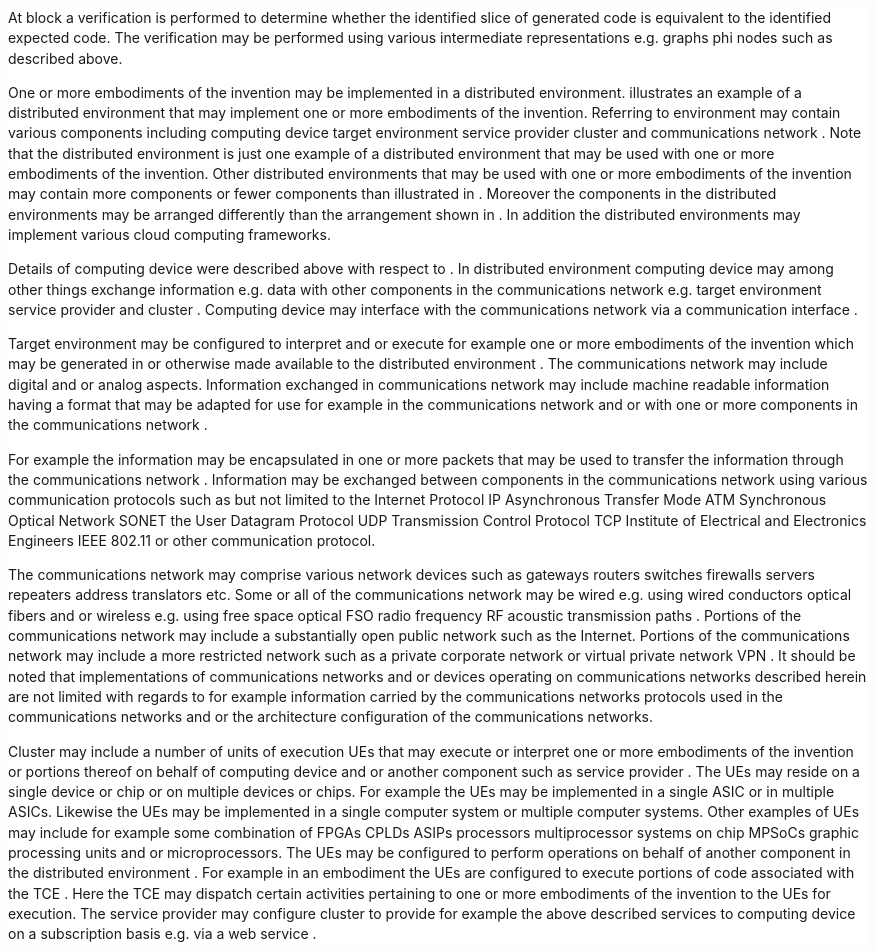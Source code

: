 At block a verification is performed to determine whether the identified slice of generated code is equivalent to the identified expected code. The verification may be performed using various intermediate representations e.g. graphs phi nodes such as described above.

One or more embodiments of the invention may be implemented in a distributed environment. illustrates an example of a distributed environment that may implement one or more embodiments of the invention. Referring to environment may contain various components including computing device target environment service provider cluster and communications network . Note that the distributed environment is just one example of a distributed environment that may be used with one or more embodiments of the invention. Other distributed environments that may be used with one or more embodiments of the invention may contain more components or fewer components than illustrated in . Moreover the components in the distributed environments may be arranged differently than the arrangement shown in . In addition the distributed environments may implement various cloud computing frameworks.

Details of computing device were described above with respect to . In distributed environment computing device may among other things exchange information e.g. data with other components in the communications network e.g. target environment service provider and cluster . Computing device may interface with the communications network via a communication interface .

Target environment may be configured to interpret and or execute for example one or more embodiments of the invention which may be generated in or otherwise made available to the distributed environment . The communications network may include digital and or analog aspects. Information exchanged in communications network may include machine readable information having a format that may be adapted for use for example in the communications network and or with one or more components in the communications network .

For example the information may be encapsulated in one or more packets that may be used to transfer the information through the communications network . Information may be exchanged between components in the communications network using various communication protocols such as but not limited to the Internet Protocol IP Asynchronous Transfer Mode ATM Synchronous Optical Network SONET the User Datagram Protocol UDP Transmission Control Protocol TCP Institute of Electrical and Electronics Engineers IEEE 802.11 or other communication protocol.

The communications network may comprise various network devices such as gateways routers switches firewalls servers repeaters address translators etc. Some or all of the communications network may be wired e.g. using wired conductors optical fibers and or wireless e.g. using free space optical FSO radio frequency RF acoustic transmission paths . Portions of the communications network may include a substantially open public network such as the Internet. Portions of the communications network may include a more restricted network such as a private corporate network or virtual private network VPN . It should be noted that implementations of communications networks and or devices operating on communications networks described herein are not limited with regards to for example information carried by the communications networks protocols used in the communications networks and or the architecture configuration of the communications networks.

Cluster may include a number of units of execution UEs that may execute or interpret one or more embodiments of the invention or portions thereof on behalf of computing device and or another component such as service provider . The UEs may reside on a single device or chip or on multiple devices or chips. For example the UEs may be implemented in a single ASIC or in multiple ASICs. Likewise the UEs may be implemented in a single computer system or multiple computer systems. Other examples of UEs may include for example some combination of FPGAs CPLDs ASIPs processors multiprocessor systems on chip MPSoCs graphic processing units and or microprocessors. The UEs may be configured to perform operations on behalf of another component in the distributed environment . For example in an embodiment the UEs are configured to execute portions of code associated with the TCE . Here the TCE may dispatch certain activities pertaining to one or more embodiments of the invention to the UEs for execution. The service provider may configure cluster to provide for example the above described services to computing device on a subscription basis e.g. via a web service .
